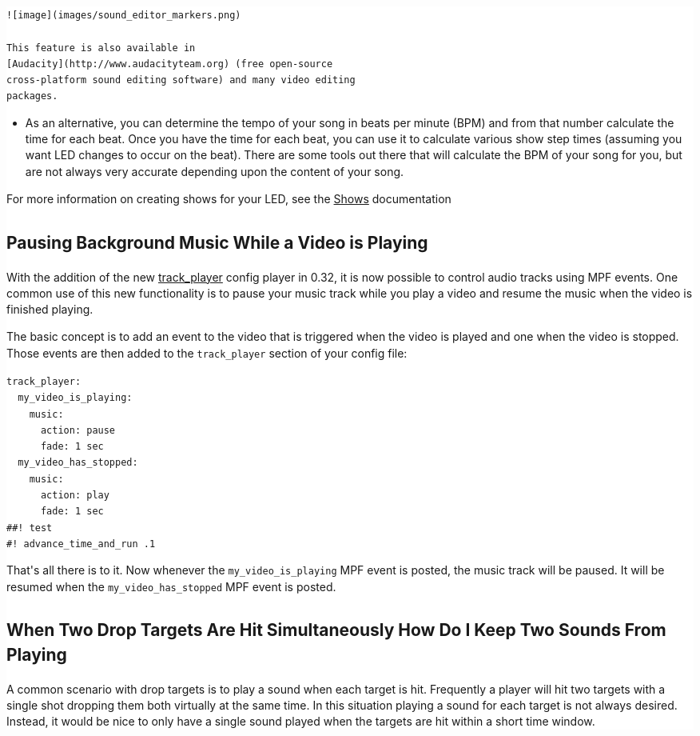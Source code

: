     ![image](images/sound_editor_markers.png)

    This feature is also available in
    [Audacity](http://www.audacityteam.org) (free open-source
    cross-platform sound editing software) and many video editing
    packages.

* As an alternative, you can determine the tempo of your song in beats
    per minute (BPM) and from that number calculate the time for each
    beat. Once you have the time for each beat, you can use it to
    calculate various show step times (assuming you want LED changes to
    occur on the beat). There are some tools out there that will
    calculate the BPM of your song for you, but are not always very
    accurate depending upon the content of your song.

For more information on creating shows for your LED, see the
[Shows](../../shows/index.md) documentation

## Pausing Background Music While a Video is Playing

With the addition of the new
[track_player](../../config/track_player.md)
config player in 0.32, it is now possible to control audio tracks using
MPF events. One common use of this new functionality is to pause your
music track while you play a video and resume the music when the video
is finished playing.

The basic concept is to add an event to the video that is triggered when
the video is played and one when the video is stopped. Those events are
then added to the `track_player` section of your config file:

``` mpf-mc-config
track_player:
  my_video_is_playing:
    music:
      action: pause
      fade: 1 sec
  my_video_has_stopped:
    music:
      action: play
      fade: 1 sec
##! test
#! advance_time_and_run .1
```

That's all there is to it. Now whenever the `my_video_is_playing` MPF
event is posted, the music track will be paused. It will be resumed when
the `my_video_has_stopped` MPF event is posted.

## When Two Drop Targets Are Hit Simultaneously How Do I Keep Two Sounds From Playing

A common scenario with drop targets is to play a sound when each target
is hit. Frequently a player will hit two targets with a single shot
dropping them both virtually at the same time. In this situation playing
a sound for each target is not always desired. Instead, it would be nice
to only have a single sound played when the targets are hit within a
short time window.
